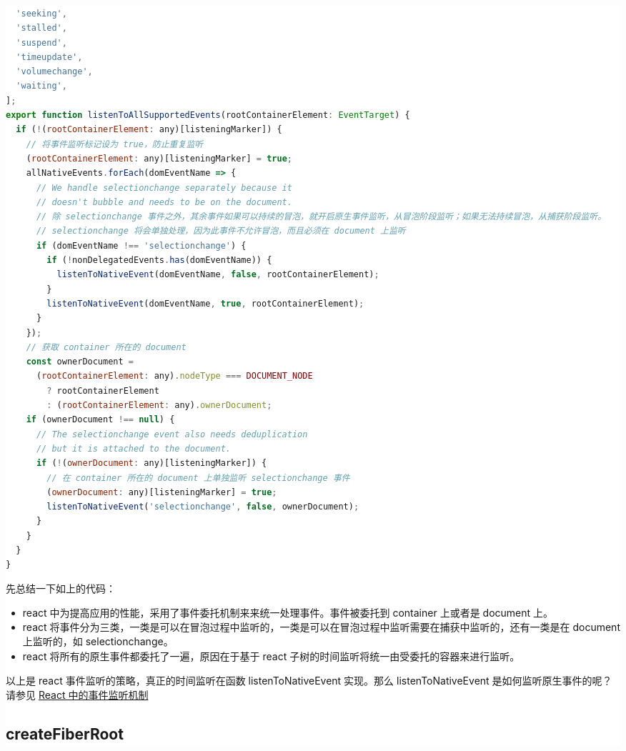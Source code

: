 ```js
  'seeking',
  'stalled',
  'suspend',
  'timeupdate',
  'volumechange',
  'waiting',
];
export function listenToAllSupportedEvents(rootContainerElement: EventTarget) {
  if (!(rootContainerElement: any)[listeningMarker]) {
    // 将事件监听标记设为 true，防止重复监听
    (rootContainerElement: any)[listeningMarker] = true;
    allNativeEvents.forEach(domEventName => {
      // We handle selectionchange separately because it
      // doesn't bubble and needs to be on the document.
      // 除 selectionchange 事件之外，其余事件如果可以持续的冒泡，就开启原生事件监听，从冒泡阶段监听；如果无法持续冒泡，从捕获阶段监听。
      // selectionchange 将会单独处理，因为此事件不允许冒泡，而且必须在 document 上监听
      if (domEventName !== 'selectionchange') {
        if (!nonDelegatedEvents.has(domEventName)) {
          listenToNativeEvent(domEventName, false, rootContainerElement);
        }
        listenToNativeEvent(domEventName, true, rootContainerElement);
      }
    });
    // 获取 container 所在的 document 
    const ownerDocument =
      (rootContainerElement: any).nodeType === DOCUMENT_NODE
        ? rootContainerElement
        : (rootContainerElement: any).ownerDocument;
    if (ownerDocument !== null) {
      // The selectionchange event also needs deduplication
      // but it is attached to the document.
      if (!(ownerDocument: any)[listeningMarker]) {
        // 在 container 所在的 document 上单独监听 selectionchange 事件
        (ownerDocument: any)[listeningMarker] = true;
        listenToNativeEvent('selectionchange', false, ownerDocument);
      }
    }
  }
}
```

先总结一下如上的代码：

- react 中为提高应用的性能，采用了事件委托机制来来统一处理事件。事件被委托到 container 上或者是 document 上。
- react 将事件分为三类，一类是可以在冒泡过程中监听的，一类是可以在冒泡过程中监听需要在捕获中监听的，还有一类是在 document 上监听的，如 selectionchange。
- react 将所有的原生事件都委托了一遍，原因在于基于 react 子树的时间监听将统一由受委托的容器来进行监听。

以上是 react 事件监听的策略，真正的时间监听在函数 listenToNativeEvent 实现。那么 listenToNativeEvent 是如何监听原生事件的呢？请参见 [React 中的事件监听机制](./event-listener.md)

## createFiberRoot
